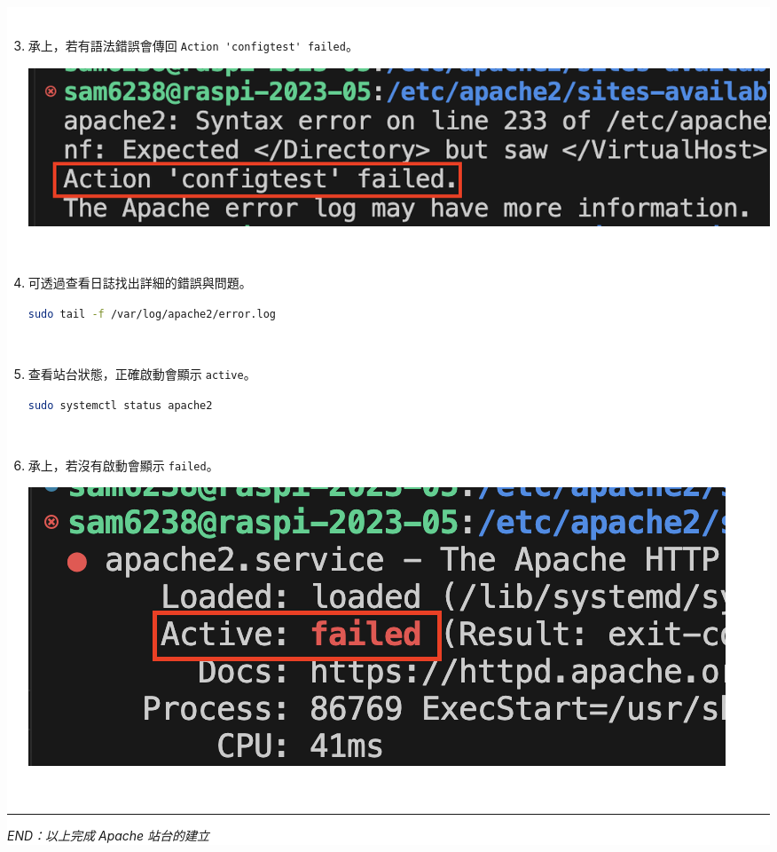 <br>

3. 承上，若有語法錯誤會傳回 `Action 'configtest' failed`。

   ![](images/img_91.png)

<br>

4. 可透過查看日誌找出詳細的錯誤與問題。

   ```bash
   sudo tail -f /var/log/apache2/error.log
   ```

<br>

5. 查看站台狀態，正確啟動會顯示 `active`。

   ```bash
   sudo systemctl status apache2
   ```

<br>

6. 承上，若沒有啟動會顯示 `failed`。

   ![](images/img_92.png)

<br>

___

_END：以上完成 Apache 站台的建立_
